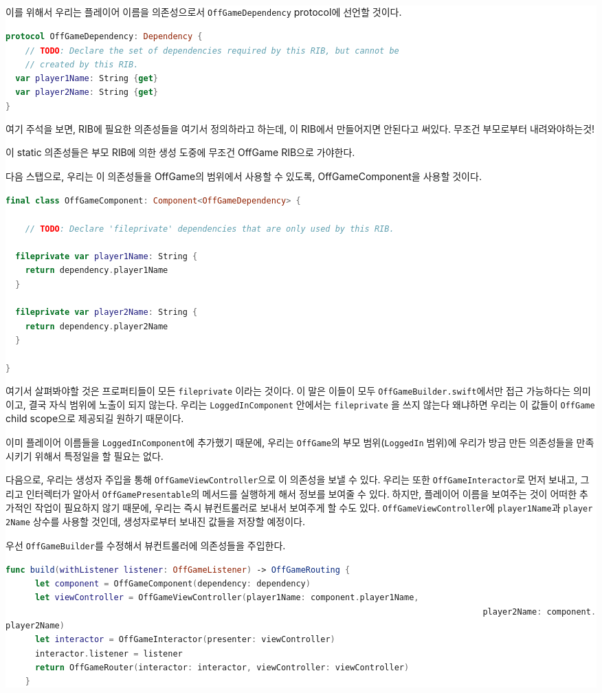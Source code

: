 이를 위해서 우리는 플레이어 이름을 의존성으로서 `OffGameDependency` protocol에 선언할 것이다. 

```swift
protocol OffGameDependency: Dependency {
    // TODO: Declare the set of dependencies required by this RIB, but cannot be
    // created by this RIB.
  var player1Name: String {get}
  var player2Name: String {get}
}
```

여기 주석을 보면, RIB에 필요한 의존성들을 여기서 정의하라고 하는데, 이 RIB에서 만들어지면 안된다고 써있다. 무조건 부모로부터 내려와야하는것!

이 static 의존성들은 부모 RIB에 의한 생성 도중에 무조건 OffGame RIB으로 가야한다.

다음 스탭으로, 우리는 이 의존성들을 OffGame의 범위에서 사용할 수 있도록, OffGameComponent을 사용할 것이다. 

```swift
final class OffGameComponent: Component<OffGameDependency> {

    // TODO: Declare 'fileprivate' dependencies that are only used by this RIB.
  
  fileprivate var player1Name: String {
    return dependency.player1Name
  }
  
  fileprivate var player2Name: String {
    return dependency.player2Name
  }
  
}
```

여기서 살펴봐야할 것은 프로퍼티들이 모든 `fileprivate` 이라는 것이다. 이 말은 이들이 모두 `OffGameBuilder.swift`에서만 접근 가능하다는 의미이고, 결국 자식 범위에 노출이 되지 않는다. 우리는 `LoggedInComponent` 안에서는 `fileprivate` 을 쓰지 않는다 왜냐하면 우리는 이 값들이 `OffGame` child scope으로 제공되길 원하기 때문이다.

이미 플레이어 이름들을 `LoggedInComponent`에 추가했기 때문에, 우리는 `OffGame`의 부모 범위(`LoggedIn` 범위)에 우리가 방금 만든 의존성들을 만족시키기 위해서 특정일을 할 필요는 없다. 

다음으로, 우리는 생성자 주입을 통해 `OffGameViewController`으로 이 의존성을 보낼 수 있다. 우리는 또한 `OffGameInteractor`로 먼저 보내고, 그리고 인터렉터가 알아서 `OffGamePresentable`의 메서드를 실행하게 해서 정보를 보여줄 수 있다. 하지만, 플레이어 이름을 보여주는 것이 어떠한 추가적인 작업이 필요하지 않기 때문에, 우리는 즉시 뷰컨트롤러로 보내서 보여주게 할 수도 있다. `OffGameViewController`에 `player1Name`과 `player2Name` 상수를 사용할 것인데, 생성자로부터 보내진 값들을 저장할 예정이다.

우선 `OffGameBuilder`를 수정해서 뷰컨트롤러에 의존성들을 주입한다.

```swift
func build(withListener listener: OffGameListener) -> OffGameRouting {
      let component = OffGameComponent(dependency: dependency)
      let viewController = OffGameViewController(player1Name: component.player1Name,
																								 player2Name: component.player2Name)
      let interactor = OffGameInteractor(presenter: viewController)
      interactor.listener = listener
      return OffGameRouter(interactor: interactor, viewController: viewController)
    }
```
